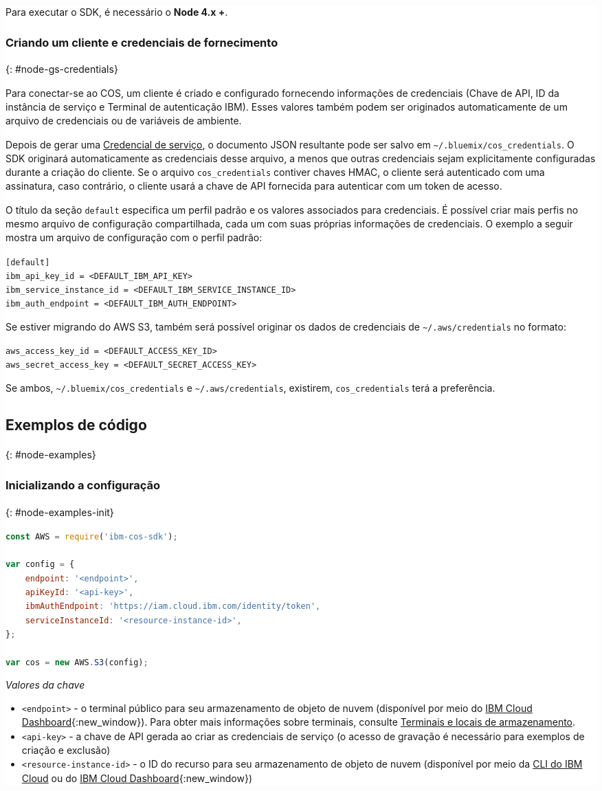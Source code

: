 Para executar o SDK, é necessário o **Node 4.x +**.

### Criando um cliente e credenciais de fornecimento
{: #node-gs-credentials}

Para conectar-se ao COS, um cliente é criado e configurado fornecendo informações de credenciais (Chave de API, ID da instância de serviço e Terminal de autenticação IBM). Esses valores também podem ser originados automaticamente de um arquivo de credenciais ou de variáveis de ambiente.

Depois de gerar uma [Credencial de serviço](/docs/services/cloud-object-storage/iam?topic=cloud-object-storage-service-credentials), o documento JSON resultante pode ser salvo em `~/.bluemix/cos_credentials`. O SDK originará automaticamente as credenciais desse arquivo, a menos que outras credenciais sejam explicitamente configuradas durante a criação do cliente. Se o arquivo `cos_credentials` contiver chaves HMAC, o cliente será autenticado com uma assinatura, caso contrário, o cliente usará a chave de API fornecida para autenticar com um token de acesso.

O título da seção `default` especifica um perfil padrão e os valores associados para credenciais. É possível criar mais perfis no mesmo arquivo de configuração compartilhada, cada um com suas próprias informações de credenciais. O exemplo a seguir mostra um arquivo de configuração com o perfil padrão:
```
[default]
ibm_api_key_id = <DEFAULT_IBM_API_KEY>
ibm_service_instance_id = <DEFAULT_IBM_SERVICE_INSTANCE_ID>
ibm_auth_endpoint = <DEFAULT_IBM_AUTH_ENDPOINT>
```

Se estiver migrando do AWS S3, também será possível originar os dados de credenciais de `~/.aws/credentials` no formato:

```
aws_access_key_id = <DEFAULT_ACCESS_KEY_ID>
aws_secret_access_key = <DEFAULT_SECRET_ACCESS_KEY>
```

Se ambos, `~/.bluemix/cos_credentials` e `~/.aws/credentials`, existirem, `cos_credentials` terá a preferência.

## Exemplos de código
{: #node-examples}

### Inicializando a configuração
{: #node-examples-init}

```javascript
const AWS = require('ibm-cos-sdk');

var config = {
    endpoint: '<endpoint>',
    apiKeyId: '<api-key>',
    ibmAuthEndpoint: 'https://iam.cloud.ibm.com/identity/token',
    serviceInstanceId: '<resource-instance-id>',
};

var cos = new AWS.S3(config);
```
*Valores da chave*
* `<endpoint>` - o terminal público para seu armazenamento de objeto de nuvem (disponível por meio do [IBM Cloud Dashboard](https://cloud.ibm.com/resources){:new_window}). Para obter mais informações sobre terminais, consulte [Terminais e locais de armazenamento](/docs/services/cloud-object-storage?topic=cloud-object-storage-endpoints#endpoints).
* `<api-key>` - a chave de API gerada ao criar as credenciais de serviço (o acesso de gravação é necessário para exemplos de criação e exclusão)
* `<resource-instance-id>` - o ID do recurso para seu armazenamento de objeto de nuvem (disponível por meio da [CLI do IBM Cloud](/docs/overview?topic=overview-crn) ou do [IBM Cloud Dashboard](https://cloud.ibm.com/resources){:new_window})
